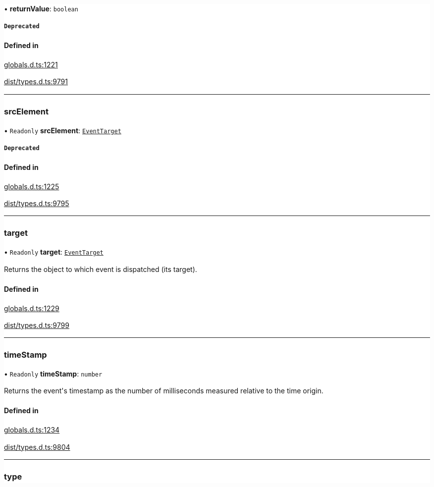 • **returnValue**: `boolean`

**`Deprecated`**

#### Defined in

[globals.d.ts:1221](https://github.com/valgaze/bun-types/blob/6f8dbf8/globals.d.ts#L1221)

[dist/types.d.ts:9791](https://github.com/valgaze/bun-types/blob/6f8dbf8/dist/types.d.ts#L9791)

___

### srcElement

• `Readonly` **srcElement**: [`EventTarget`](https://github.com/oven-sh/bun-types/blob/master/api-docs/modules.md#eventtarget)

**`Deprecated`**

#### Defined in

[globals.d.ts:1225](https://github.com/valgaze/bun-types/blob/6f8dbf8/globals.d.ts#L1225)

[dist/types.d.ts:9795](https://github.com/valgaze/bun-types/blob/6f8dbf8/dist/types.d.ts#L9795)

___

### target

• `Readonly` **target**: [`EventTarget`](https://github.com/oven-sh/bun-types/blob/master/api-docs/modules.md#eventtarget)

Returns the object to which event is dispatched (its target).

#### Defined in

[globals.d.ts:1229](https://github.com/valgaze/bun-types/blob/6f8dbf8/globals.d.ts#L1229)

[dist/types.d.ts:9799](https://github.com/valgaze/bun-types/blob/6f8dbf8/dist/types.d.ts#L9799)

___

### timeStamp

• `Readonly` **timeStamp**: `number`

Returns the event's timestamp as the number of milliseconds measured
relative to the time origin.

#### Defined in

[globals.d.ts:1234](https://github.com/valgaze/bun-types/blob/6f8dbf8/globals.d.ts#L1234)

[dist/types.d.ts:9804](https://github.com/valgaze/bun-types/blob/6f8dbf8/dist/types.d.ts#L9804)

___

### type
